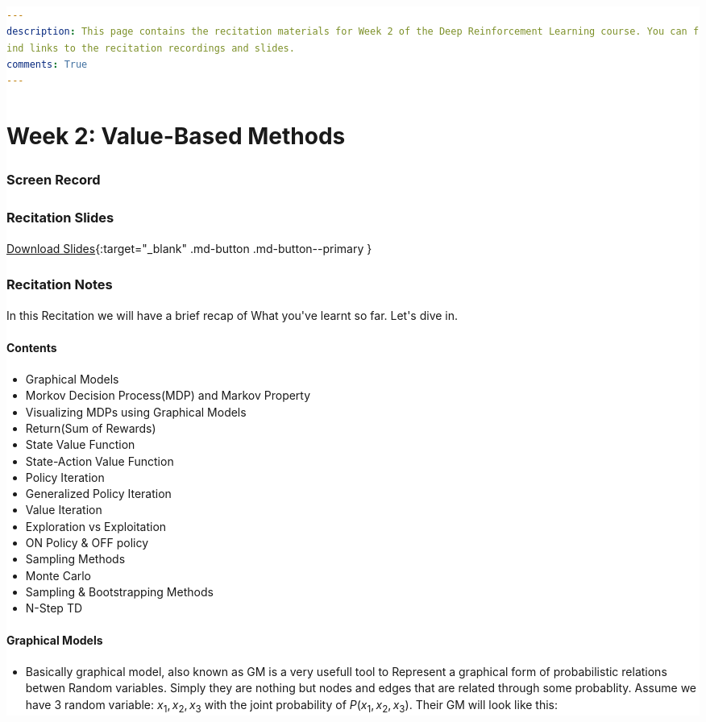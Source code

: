 ```yaml
---
description: This page contains the recitation materials for Week 2 of the Deep Reinforcement Learning course. You can find links to the recitation recordings and slides.
comments: True
---
```


# Week 2: Value-Based Methods

### Screen Record

<iframe width="996" height="560" src="https://www.youtube.com/embed/VGyTswKBYL8" title="YouTube video player" frameborder="0" allow="accelerometer; autoplay; clipboard-write; encrypted-media; gyroscope; picture-in-picture; web-share" referrerpolicy="strict-origin-when-cross-origin" allowfullscreen></iframe>

### Recitation Slides

<object class="pdf" 
        data="/assets/recitations/Recitaion_2.pdf"
        width="996"
        height="560">
</object>

[Download Slides](/assets/recitations/Recitaion_2.pdf){:target="_blank" .md-button .md-button--primary }

### Recitation Notes

In this Recitation we will have a brief recap of What you've learnt so far.
Let's dive in.

#### Contents
- Graphical Models
- Morkov Decision Process(MDP) and Markov Property
- Visualizing MDPs using Graphical Models
- Return(Sum of Rewards)
- State Value Function
- State-Action Value Function
- Policy Iteration
- Generalized Policy Iteration
- Value Iteration
- Exploration vs Exploitation
- ON Policy & OFF policy
- Sampling Methods
- Monte Carlo
- Sampling & Bootstrapping Methods
- N-Step TD

#### **Graphical Models**
-   Basically graphical model, also known as GM is a very usefull tool to Represent a graphical form of probabilistic relations betwen Random variables.
    Simply they are nothing but nodes and edges that are related through some probablity. Assume we have 3 random variable: $x_1,x_2,x_3$ with the joint
    probability of $P(x_1,x_2,x_3)$. Their GM will look like this:
